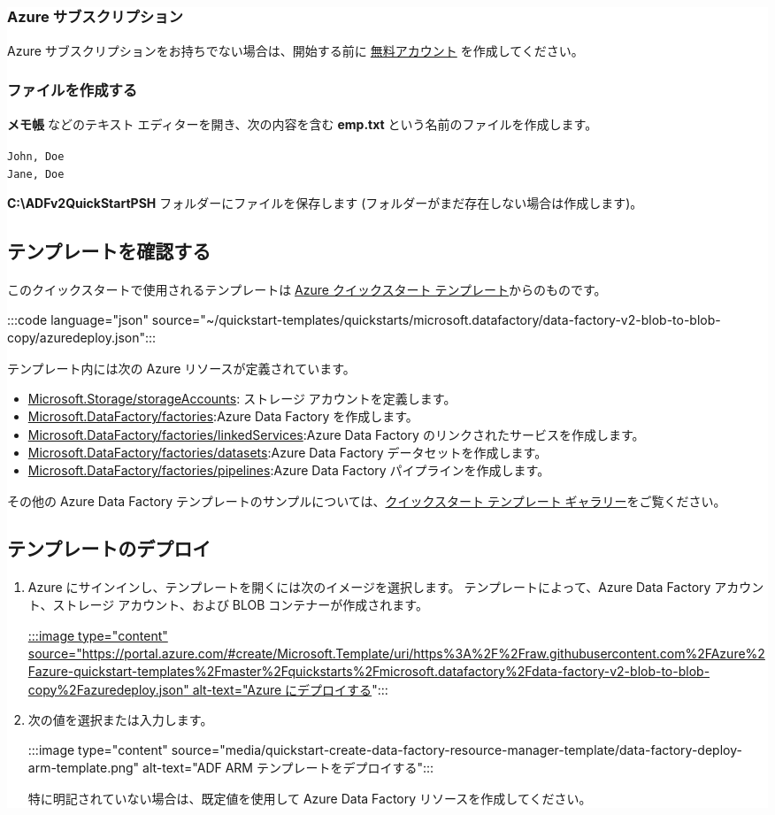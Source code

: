 ### <a name="azure-subscription"></a>Azure サブスクリプション

Azure サブスクリプションをお持ちでない場合は、開始する前に [無料アカウント](https://azure.microsoft.com/free/) を作成してください。

### <a name="create-a-file"></a>ファイルを作成する

**メモ帳** などのテキスト エディターを開き、次の内容を含む **emp.txt** という名前のファイルを作成します。

```emp.txt
John, Doe
Jane, Doe
```

**C:\ADFv2QuickStartPSH** フォルダーにファイルを保存します (フォルダーがまだ存在しない場合は作成します)。

## <a name="review-template"></a>テンプレートを確認する

このクイックスタートで使用されるテンプレートは [Azure クイックスタート テンプレート](https://azure.microsoft.com/resources/templates/?resourceType=Microsoft.Datafactory&pageNumber=1&sort=Popular)からのものです。

:::code language="json" source="~/quickstart-templates/quickstarts/microsoft.datafactory/data-factory-v2-blob-to-blob-copy/azuredeploy.json":::

テンプレート内には次の Azure リソースが定義されています。

- [Microsoft.Storage/storageAccounts](/azure/templates/Microsoft.Storage/storageAccounts): ストレージ アカウントを定義します。
- [Microsoft.DataFactory/factories](/azure/templates/microsoft.datafactory/factories):Azure Data Factory を作成します。
- [Microsoft.DataFactory/factories/linkedServices](/azure/templates/microsoft.datafactory/factories/linkedservices):Azure Data Factory のリンクされたサービスを作成します。
- [Microsoft.DataFactory/factories/datasets](/azure/templates/microsoft.datafactory/factories/datasets):Azure Data Factory データセットを作成します。
- [Microsoft.DataFactory/factories/pipelines](/azure/templates/microsoft.datafactory/factories/pipelines):Azure Data Factory パイプラインを作成します。

その他の Azure Data Factory テンプレートのサンプルについては、[クイックスタート テンプレート ギャラリー](https://azure.microsoft.com/resources/templates/?resourceType=Microsoft.Datafactory&pageNumber=1&sort=Popular)をご覧ください。

## <a name="deploy-the-template"></a>テンプレートのデプロイ

1. Azure にサインインし、テンプレートを開くには次のイメージを選択します。 テンプレートによって、Azure Data Factory アカウント、ストレージ アカウント、および BLOB コンテナーが作成されます。

    [:::image type="content" source="https://portal.azure.com/#create/Microsoft.Template/uri/https%3A%2F%2Fraw.githubusercontent.com%2FAzure%2Fazure-quickstart-templates%2Fmaster%2Fquickstarts%2Fmicrosoft.datafactory%2Fdata-factory-v2-blob-to-blob-copy%2Fazuredeploy.json" alt-text="Azure にデプロイする](../media/template-deployments/deploy-to-azure.svg)":::

2. 次の値を選択または入力します。

    :::image type="content" source="media/quickstart-create-data-factory-resource-manager-template/data-factory-deploy-arm-template.png" alt-text="ADF ARM テンプレートをデプロイする":::

    特に明記されていない場合は、既定値を使用して Azure Data Factory リソースを作成してください。
